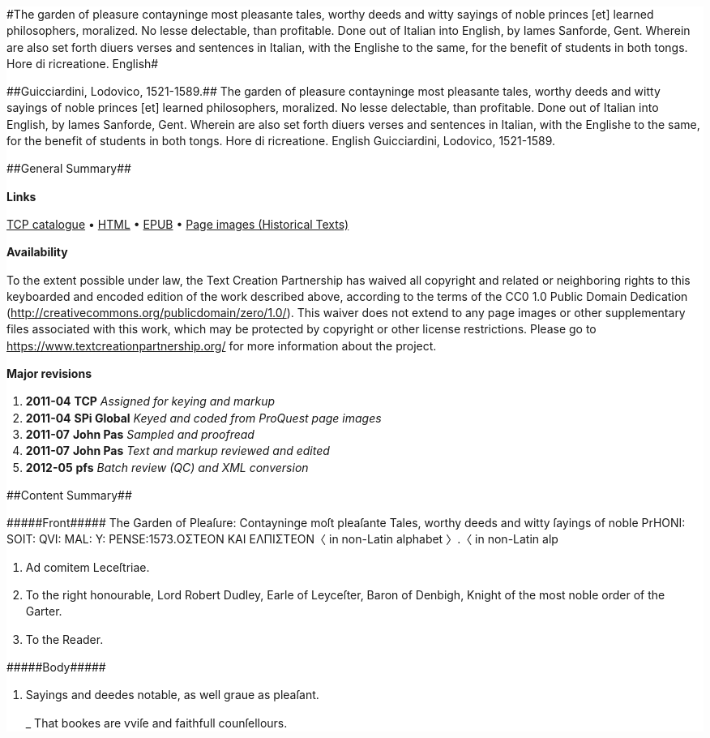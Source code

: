 #The garden of pleasure contayninge most pleasante tales, worthy deeds and witty sayings of noble princes [et] learned philosophers, moralized. No lesse delectable, than profitable. Done out of Italian into English, by Iames Sanforde, Gent. Wherein are also set forth diuers verses and sentences in Italian, with the Englishe to the same, for the benefit of students in both tongs. Hore di ricreatione. English#

##Guicciardini, Lodovico, 1521-1589.##
The garden of pleasure contayninge most pleasante tales, worthy deeds and witty sayings of noble princes [et] learned philosophers, moralized. No lesse delectable, than profitable. Done out of Italian into English, by Iames Sanforde, Gent. Wherein are also set forth diuers verses and sentences in Italian, with the Englishe to the same, for the benefit of students in both tongs.
Hore di ricreatione. English
Guicciardini, Lodovico, 1521-1589.

##General Summary##

**Links**

[TCP catalogue](http://www.ota.ox.ac.uk/tcp/)  • 
[HTML](http://tei.it.ox.ac.uk/tcp/Texts-HTML/free/A02/A02336.html)  • 
[EPUB](http://tei.it.ox.ac.uk/tcp/Texts-EPUB/free/A02/A02336.epub) • 
[Page images (Historical Texts)](https://historicaltexts.jisc.ac.uk/eebo-99841611e)

**Availability**

To the extent possible under law, the Text Creation Partnership has waived all copyright and related or neighboring rights to this keyboarded and encoded edition of the work described above, according to the terms of the CC0 1.0 Public Domain Dedication (http://creativecommons.org/publicdomain/zero/1.0/). This waiver does not extend to any page images or other supplementary files associated with this work, which may be protected by copyright or other license restrictions. Please go to https://www.textcreationpartnership.org/ for more information about the project.

**Major revisions**

1. __2011-04__ __TCP__ *Assigned for keying and markup*
1. __2011-04__ __SPi Global__ *Keyed and coded from ProQuest page images*
1. __2011-07__ __John Pas__ *Sampled and proofread*
1. __2011-07__ __John Pas__ *Text and markup reviewed and edited*
1. __2012-05__ __pfs__ *Batch review (QC) and XML conversion*

##Content Summary##

#####Front#####
The Garden of Pleaſure: Contayninge moſt pleaſante Tales, worthy deeds and witty ſayings of noble PrHONI: SOIT: QVI: MAL: Y: PENSE:1573.ΟΣΤΕΟΝ ΚΑΙ ΕΛΠΙΣΤΕΟΝ〈 in non-Latin alphabet 〉.〈 in non-Latin alp
1. Ad comitem Leceſtriae.

1. To the right honourable, Lord Robert Dudley, Earle of Leyceſter, Baron of Denbigh, Knight of the most noble order of the Garter.

1. To the Reader.

#####Body#####

1. Sayings and deedes notable, as well graue as pleaſant.

    _ That bookes are vviſe and faithfull counſellours.
